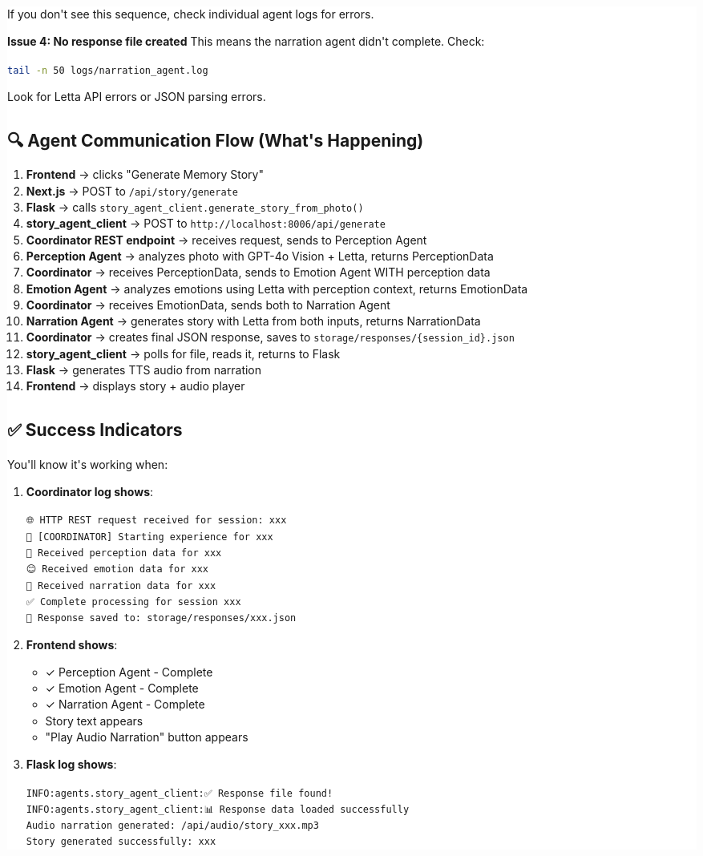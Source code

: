 If you don't see this sequence, check individual agent logs for errors.

**Issue 4: No response file created**
This means the narration agent didn't complete. Check:
```bash
tail -n 50 logs/narration_agent.log
```

Look for Letta API errors or JSON parsing errors.

## 🔍 Agent Communication Flow (What's Happening)

1. **Frontend** → clicks "Generate Memory Story"
2. **Next.js** → POST to `/api/story/generate`
3. **Flask** → calls `story_agent_client.generate_story_from_photo()`
4. **story_agent_client** → POST to `http://localhost:8006/api/generate`
5. **Coordinator REST endpoint** → receives request, sends to Perception Agent
6. **Perception Agent** → analyzes photo with GPT-4o Vision + Letta, returns PerceptionData
7. **Coordinator** → receives PerceptionData, sends to Emotion Agent WITH perception data
8. **Emotion Agent** → analyzes emotions using Letta with perception context, returns EmotionData
9. **Coordinator** → receives EmotionData, sends both to Narration Agent
10. **Narration Agent** → generates story with Letta from both inputs, returns NarrationData
11. **Coordinator** → creates final JSON response, saves to `storage/responses/{session_id}.json`
12. **story_agent_client** → polls for file, reads it, returns to Flask
13. **Flask** → generates TTS audio from narration
14. **Frontend** → displays story + audio player

## ✅ Success Indicators

You'll know it's working when:

1. **Coordinator log shows**:
   ```
   🌐 HTTP REST request received for session: xxx
   🚀 [COORDINATOR] Starting experience for xxx
   📸 Received perception data for xxx
   😊 Received emotion data for xxx
   📝 Received narration data for xxx
   ✅ Complete processing for session xxx
   📁 Response saved to: storage/responses/xxx.json
   ```

2. **Frontend shows**:
   - ✓ Perception Agent - Complete
   - ✓ Emotion Agent - Complete
   - ✓ Narration Agent - Complete
   - Story text appears
   - "Play Audio Narration" button appears

3. **Flask log shows**:
   ```
   INFO:agents.story_agent_client:✅ Response file found!
   INFO:agents.story_agent_client:📊 Response data loaded successfully
   Audio narration generated: /api/audio/story_xxx.mp3
   Story generated successfully: xxx
   ```
